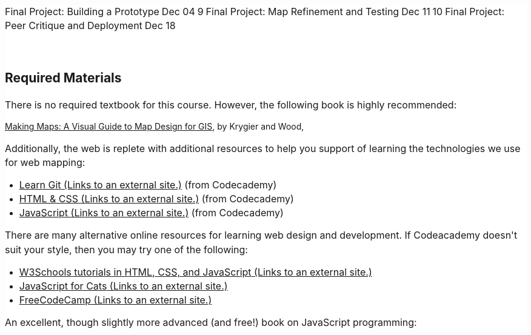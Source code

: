 <td style="width: 200px; text-align: left; vertical-align: middle;"><span style="font-size: 12pt;">Final Project: Building a Prototype</span></td>
<td style="width: 70px; text-align: center; vertical-align: middle;"><span style="font-size: 12pt;">Dec 04</span></td>
</tr>
<tr>
<td style="width: 50px; text-align: center; vertical-align: middle;"><span style="font-size: 12pt;">9</span></td>
<td style="width: 200px; text-align: left; vertical-align: middle;"><span class="s1" style="font-size: 12pt;">Final Project: Map Refinement and Testing</span></td>
<td style="width: 70px; text-align: center; vertical-align: middle;"><span style="font-size: 12pt;">Dec 11</span></td>
</tr>
<tr>
<td style="width: 50px; text-align: center; vertical-align: middle;"><span style="font-size: 12pt;">10</span></td>
<td style="width: 200px; text-align: left; vertical-align: middle;"><span class="s1" style="font-size: 12pt;">Final Project: Peer Critique and Deployment</span></td>
<td style="width: 70px; text-align: center; vertical-align: middle;"><span style="font-size: 12pt;">Dec 18</span></td>
</tr>
</tbody>
</table>
<h2><br />Required Materials</h2>
<p><span style="font-size: 12pt;">There is no required textbook for this course. However, the following book&nbsp;is highly recommended:</span></p>
<p><a id="" class="" title="" href="http://www.amazon.com/Making-Maps-Second-Edition-Visual/dp/1609181662" target="">Making Maps: A Visual Guide to Map Design for GIS</a>, by Krygier and Wood,</p>
<p><span style="font-size: 12pt;">Additionally, the web is replete with additional resources to help you support of learning the technologies we use for web mapping:&nbsp;</span></p>
<ul>
<li><span style="font-size: 12pt;"><a class="external" title="" href="https://www.codecademy.com/learn/learn-git" target="_blank">Learn Git<span class="screenreader-only">&nbsp;(Links to an external site.)</span><span class="ui-icon ui-icon-extlink ui-icon-inline" title="Links to an external site."></span></a> (from Codecademy)</span></li>
<li><span style="font-size: 12pt;"><a class="external" title="" href="https://www.codecademy.com/learn/web" target="_blank">HTML &amp; CSS<span class="screenreader-only">&nbsp;(Links to an external site.)</span><span class="ui-icon ui-icon-extlink ui-icon-inline" title="Links to an external site."></span></a> (from Codecademy)</span></li>
<li><span style="font-size: 12pt;"><a class="external" title="" href="https://www.codecademy.com/learn/javascript" target="_blank">JavaScript<span class="screenreader-only">&nbsp;(Links to an external site.)</span><span class="ui-icon ui-icon-extlink ui-icon-inline" title="Links to an external site."></span></a> (from Codecademy)</span></li>
</ul>
<p><span style="font-size: 12pt;">There are many alternative online resources for learning web design and development. If Codeacademy doesn't suit your style, then you may try one of the following:</span></p>
<ul>
<li><span style="font-size: 12pt;"><a class="external" title="" href="http://www.w3schools.com/" target="_blank">W3Schools tutorials in HTML, CSS, and JavaScript<span class="screenreader-only">&nbsp;(Links to an external site.)</span><span class="ui-icon ui-icon-extlink ui-icon-inline" title="Links to an external site."></span></a></span></li>
<li><span style="font-size: 12pt;"><a class="external" title="" href="http://jsforcats.com/" target="_blank">JavaScript for Cats<span class="screenreader-only">&nbsp;(Links to an external site.)</span><span class="ui-icon ui-icon-extlink ui-icon-inline" title="Links to an external site."></span></a></span></li>
<li><span style="font-size: 12pt;"><a class="external" title="" href="http://freecodecamp.com/" target="_blank">FreeCodeCamp<span class="screenreader-only">&nbsp;(Links to an external site.)</span><span class="ui-icon ui-icon-extlink ui-icon-inline" title="Links to an external site."></span></a></span></li>
</ul>
<p><span style="font-size: 12pt;">An excellent, though slightly more advanced (and free!) book on JavaScript programming:</span></p>
<ul>